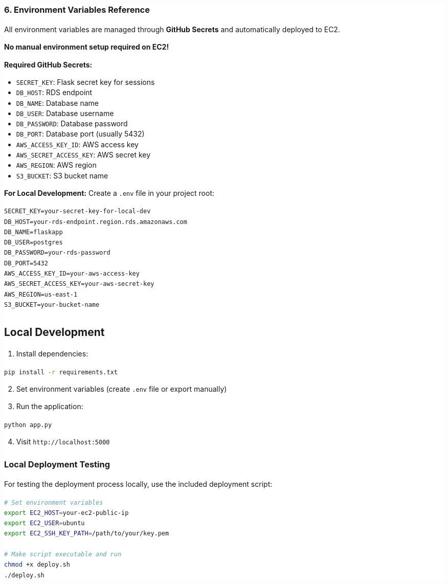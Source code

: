 ### 6. Environment Variables Reference

All environment variables are managed through **GitHub Secrets** and automatically deployed to EC2.

**No manual environment setup required on EC2!**

**Required GitHub Secrets:**
- `SECRET_KEY`: Flask secret key for sessions
- `DB_HOST`: RDS endpoint
- `DB_NAME`: Database name
- `DB_USER`: Database username
- `DB_PASSWORD`: Database password
- `DB_PORT`: Database port (usually 5432)
- `AWS_ACCESS_KEY_ID`: AWS access key
- `AWS_SECRET_ACCESS_KEY`: AWS secret key
- `AWS_REGION`: AWS region
- `S3_BUCKET`: S3 bucket name

**For Local Development:**
Create a `.env` file in your project root:
```env
SECRET_KEY=your-secret-key-for-local-dev
DB_HOST=your-rds-endpoint.region.rds.amazonaws.com
DB_NAME=flaskapp
DB_USER=postgres
DB_PASSWORD=your-rds-password
DB_PORT=5432
AWS_ACCESS_KEY_ID=your-aws-access-key
AWS_SECRET_ACCESS_KEY=your-aws-secret-key
AWS_REGION=us-east-1
S3_BUCKET=your-bucket-name
```

## Local Development

1. Install dependencies:
```bash
pip install -r requirements.txt
```

2. Set environment variables (create `.env` file or export manually)

3. Run the application:
```bash
python app.py
```

4. Visit `http://localhost:5000`

### Local Deployment Testing

For testing the deployment process locally, use the included deployment script:

```bash
# Set environment variables
export EC2_HOST=your-ec2-public-ip
export EC2_USER=ubuntu
export EC2_SSH_KEY_PATH=/path/to/your/key.pem

# Make script executable and run
chmod +x deploy.sh
./deploy.sh
```

